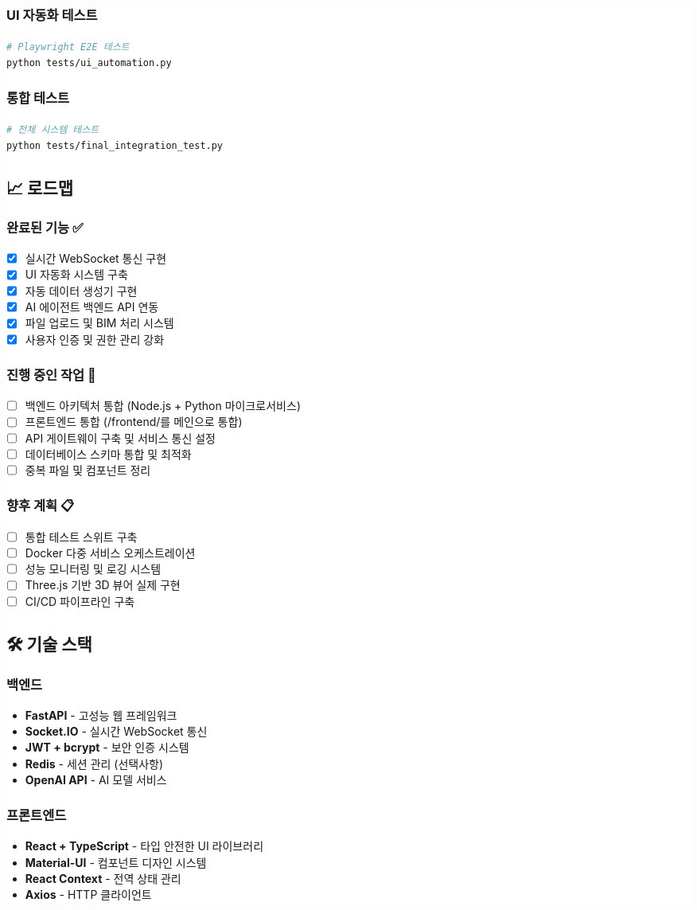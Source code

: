 ### **UI 자동화 테스트**
```bash
# Playwright E2E 테스트
python tests/ui_automation.py
```

### **통합 테스트**
```bash
# 전체 시스템 테스트
python tests/final_integration_test.py
```

## 📈 **로드맵**

### **완료된 기능** ✅
- [x] 실시간 WebSocket 통신 구현
- [x] UI 자동화 시스템 구축
- [x] 자동 데이터 생성기 구현
- [x] AI 에이전트 백엔드 API 연동
- [x] 파일 업로드 및 BIM 처리 시스템
- [x] 사용자 인증 및 권한 관리 강화

### **진행 중인 작업** 🚧
- [ ] 백엔드 아키텍처 통합 (Node.js + Python 마이크로서비스)
- [ ] 프론트엔드 통합 (/frontend/를 메인으로 통합)
- [ ] API 게이트웨이 구축 및 서비스 통신 설정
- [ ] 데이터베이스 스키마 통합 및 최적화
- [ ] 중복 파일 및 컴포넌트 정리

### **향후 계획** 📋
- [ ] 통합 테스트 스위트 구축
- [ ] Docker 다중 서비스 오케스트레이션
- [ ] 성능 모니터링 및 로깅 시스템
- [ ] Three.js 기반 3D 뷰어 실제 구현
- [ ] CI/CD 파이프라인 구축

## 🛠️ **기술 스택**

### **백엔드**
- **FastAPI** - 고성능 웹 프레임워크
- **Socket.IO** - 실시간 WebSocket 통신
- **JWT + bcrypt** - 보안 인증 시스템
- **Redis** - 세션 관리 (선택사항)
- **OpenAI API** - AI 모델 서비스

### **프론트엔드**
- **React + TypeScript** - 타입 안전한 UI 라이브러리
- **Material-UI** - 컴포넌트 디자인 시스템
- **React Context** - 전역 상태 관리
- **Axios** - HTTP 클라이언트
